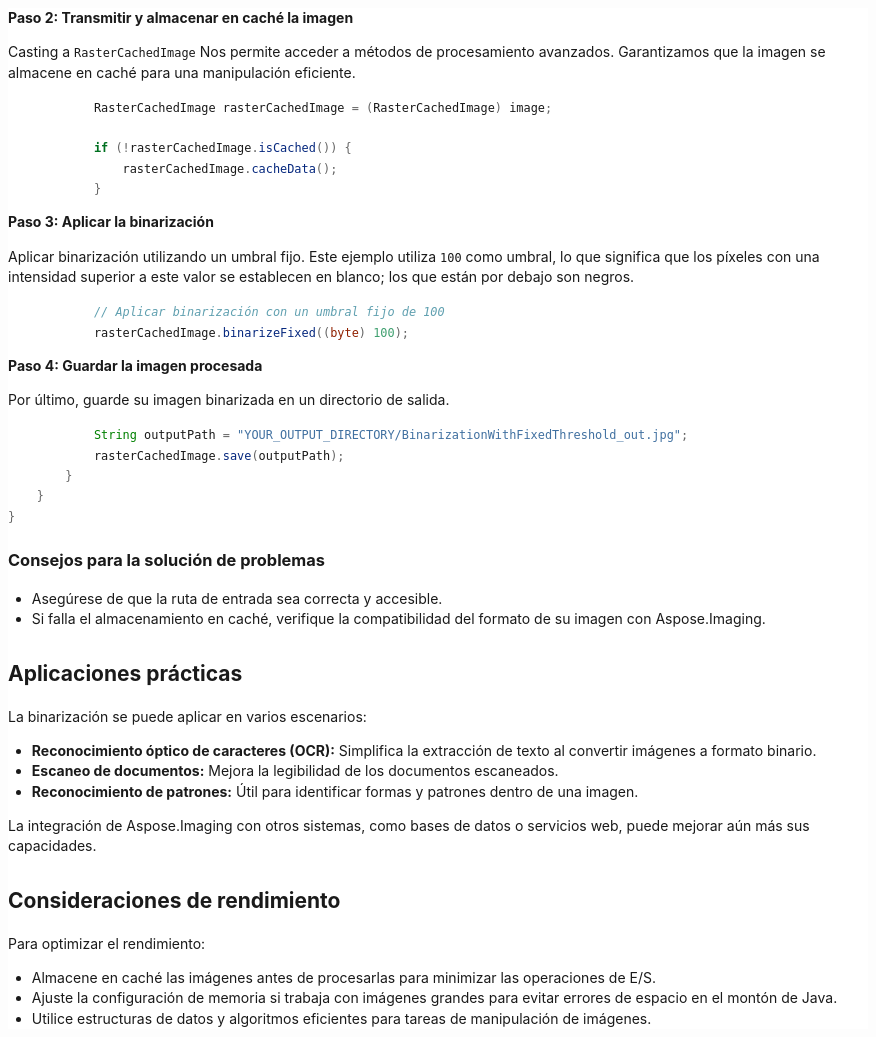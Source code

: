 **Paso 2: Transmitir y almacenar en caché la imagen**

Casting a `RasterCachedImage` Nos permite acceder a métodos de procesamiento avanzados. Garantizamos que la imagen se almacene en caché para una manipulación eficiente.

```java
            RasterCachedImage rasterCachedImage = (RasterCachedImage) image;
            
            if (!rasterCachedImage.isCached()) {
                rasterCachedImage.cacheData();
            }
```

**Paso 3: Aplicar la binarización**

Aplicar binarización utilizando un umbral fijo. Este ejemplo utiliza `100` como umbral, lo que significa que los píxeles con una intensidad superior a este valor se establecen en blanco; los que están por debajo son negros.

```java
            // Aplicar binarización con un umbral fijo de 100
            rasterCachedImage.binarizeFixed((byte) 100);
```

**Paso 4: Guardar la imagen procesada**

Por último, guarde su imagen binarizada en un directorio de salida.

```java
            String outputPath = "YOUR_OUTPUT_DIRECTORY/BinarizationWithFixedThreshold_out.jpg";
            rasterCachedImage.save(outputPath);
        }
    }
}
```

### Consejos para la solución de problemas

- Asegúrese de que la ruta de entrada sea correcta y accesible.
- Si falla el almacenamiento en caché, verifique la compatibilidad del formato de su imagen con Aspose.Imaging.

## Aplicaciones prácticas

La binarización se puede aplicar en varios escenarios:
- **Reconocimiento óptico de caracteres (OCR):** Simplifica la extracción de texto al convertir imágenes a formato binario.
- **Escaneo de documentos:** Mejora la legibilidad de los documentos escaneados.
- **Reconocimiento de patrones:** Útil para identificar formas y patrones dentro de una imagen.

La integración de Aspose.Imaging con otros sistemas, como bases de datos o servicios web, puede mejorar aún más sus capacidades.

## Consideraciones de rendimiento

Para optimizar el rendimiento:
- Almacene en caché las imágenes antes de procesarlas para minimizar las operaciones de E/S.
- Ajuste la configuración de memoria si trabaja con imágenes grandes para evitar errores de espacio en el montón de Java.
- Utilice estructuras de datos y algoritmos eficientes para tareas de manipulación de imágenes.
